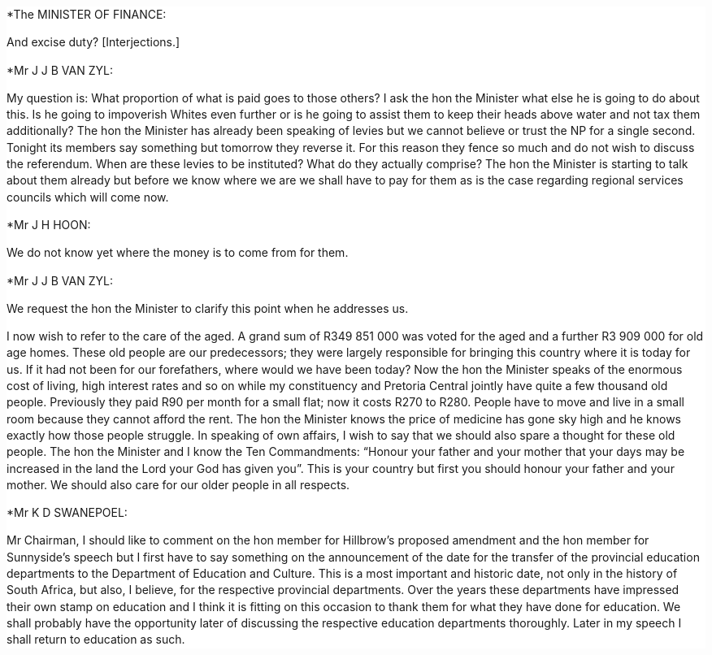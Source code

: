 <speech by="#minister_of_finance">

<from>*The <person refersTo="hansard_za">MINISTER OF FINANCE</person>:</from>

<p>And excise duty? [Interjections.]</p>

</speech>

<speech by="#van_zyl">

<from>*Mr <person refersTo="hansard_za">J J B VAN ZYL</person>:</from>

<p>My question is: What proportion of what is paid goes to those others? I ask the hon the Minister <span class="col_949-950" refersTo="page_0512"/>what else he is going to do about this. Is he going to impoverish Whites even further or is he going to assist them to keep their heads above water and not tax them additionally? The hon the Minister has already been speaking of levies but we cannot believe or trust the NP for a single second. Tonight its members say something but tomorrow they reverse it. For this reason they fence so much and do not wish to discuss the referendum. When are these levies to be instituted? What do they actually comprise? The hon the Minister is starting to talk about them already but before we know where we are we shall have to pay for them as is the case regarding regional services councils which will come now.</p>

</speech>

<speech by="#hoon">

<from>*Mr <person refersTo="hansard_za">J H HOON</person>:</from>

<p>We do not know yet where the money is to come from for them.</p>

</speech>

<speech by="#van_zyl">

<from>*Mr <person refersTo="hansard_za">J J B VAN ZYL</person>:</from>

<p>We request the hon the Minister to clarify this point when he addresses us.</p>

<p>I now wish to refer to the care of the aged. A grand sum of R349 851 000 was voted for the aged and a further R3 909 000 for old age homes. These old people are our predecessors; they were largely responsible for bringing this country where it is today for us. If it had not been for our forefathers, where would we have been today? Now the hon the Minister speaks of the enormous cost of living, high interest rates and so on while my constituency and Pretoria Central jointly have quite a few thousand old people. Previously they paid R90 per month for a small flat; now it costs R270 to R280. People have to move and live in a small room because they cannot afford the rent. The hon the Minister knows the price of medicine has gone sky high and he knows exactly how those people struggle. In speaking of own affairs, I wish to say that we should also spare a thought for these old people. The hon the Minister and I know the Ten Commandments: &#x201C;Honour your father and your mother that your days may be increased in the land the Lord your God has given you&#x201D;. This is your country but first you should honour your father and your mother. We should also care for our older people in all respects.</p>

</speech>

<speech by="#swanepoel">

<from>*Mr <person refersTo="hansard_za">K D SWANEPOEL</person>:</from>

<p>Mr Chairman, I should like to comment on the hon member for Hillbrow&#x2019;s proposed amendment and the hon member for Sunnyside&#x2019;s speech but I first have to say something on the announcement of the date for the transfer of the provincial education departments to the Department of Education and Culture. This is a most important and historic date, not only in the history of South Africa, but also, I believe, for the respective provincial departments. Over the years these departments have impressed their own stamp on education and I think it is fitting on this occasion to thank them for what they have done for education. We shall probably have the opportunity later of discussing the respective education departments thoroughly. Later in my speech I shall return to education as such.</p>
